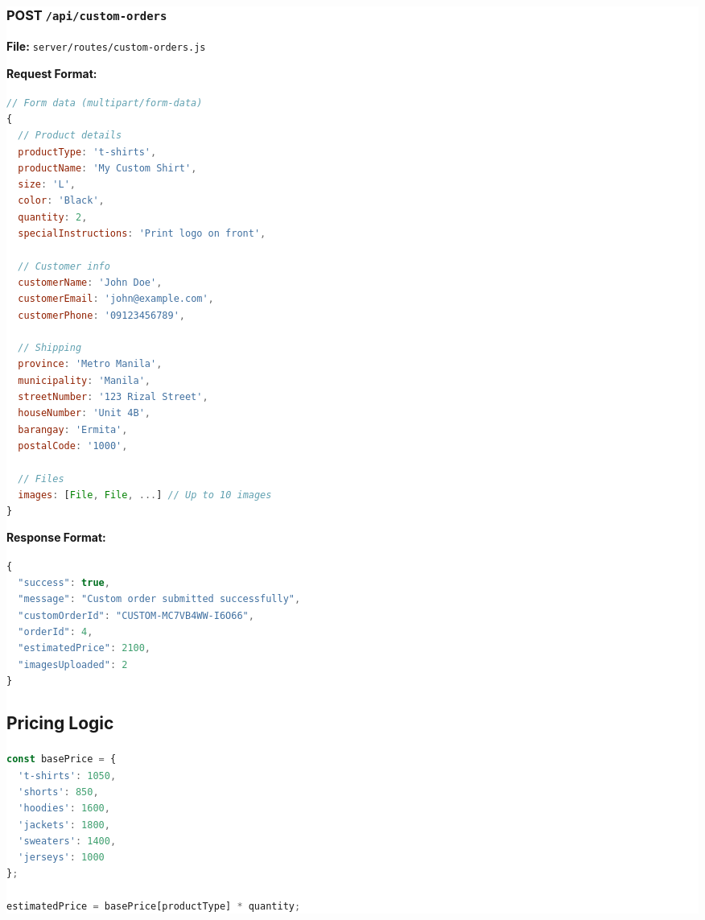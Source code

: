 ### POST `/api/custom-orders`
**File:** `server/routes/custom-orders.js`

**Request Format:**
```javascript
// Form data (multipart/form-data)
{
  // Product details
  productType: 't-shirts',
  productName: 'My Custom Shirt',
  size: 'L',
  color: 'Black',
  quantity: 2,
  specialInstructions: 'Print logo on front',
  
  // Customer info
  customerName: 'John Doe',
  customerEmail: 'john@example.com',
  customerPhone: '09123456789',
  
  // Shipping
  province: 'Metro Manila',
  municipality: 'Manila',
  streetNumber: '123 Rizal Street',
  houseNumber: 'Unit 4B',
  barangay: 'Ermita',
  postalCode: '1000',
  
  // Files
  images: [File, File, ...] // Up to 10 images
}
```

**Response Format:**
```javascript
{
  "success": true,
  "message": "Custom order submitted successfully",
  "customOrderId": "CUSTOM-MC7VB4WW-I6O66",
  "orderId": 4,
  "estimatedPrice": 2100,
  "imagesUploaded": 2
}
```

## Pricing Logic

```javascript
const basePrice = {
  't-shirts': 1050,
  'shorts': 850,
  'hoodies': 1600,
  'jackets': 1800,
  'sweaters': 1400,
  'jerseys': 1000
};

estimatedPrice = basePrice[productType] * quantity;
```
